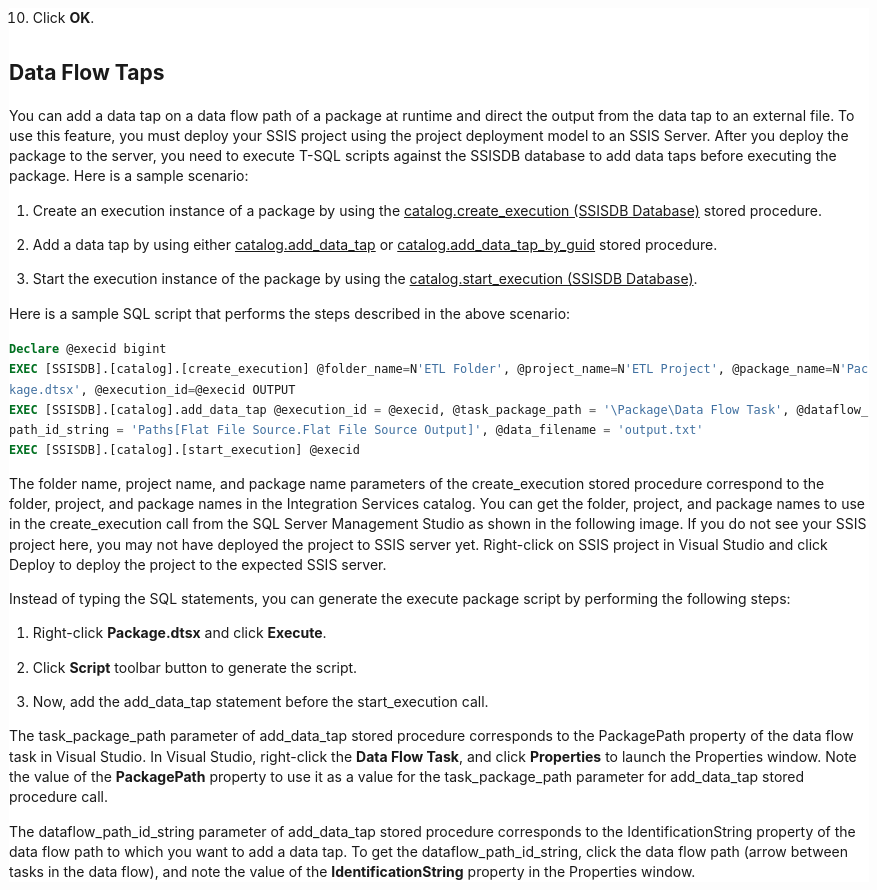 10. Click **OK**.  

## Data Flow Taps
 You can add a data tap on a data flow path of a package at runtime and direct the output from the data tap to an external file. To use this feature, you must deploy your SSIS project using the project deployment model to an SSIS Server. After you deploy the package to the server, you need to execute T-SQL scripts against the SSISDB database to add data taps before executing the package. Here is a sample scenario:  
  
1.  Create an execution instance of a package by using the [catalog.create_execution &#40;SSISDB Database&#41;](../../integration-services/system-stored-procedures/catalog-create-execution-ssisdb-database.md) stored procedure.  
  
2.  Add a data tap by using either [catalog.add_data_tap](../../integration-services/system-stored-procedures/catalog-add-data-tap.md) or [catalog.add_data_tap_by_guid](../../integration-services/system-stored-procedures/catalog-add-data-tap-by-guid.md) stored procedure.  
  
3.  Start the execution instance of the package by using the [catalog.start_execution &#40;SSISDB Database&#41;](../../integration-services/system-stored-procedures/catalog-start-execution-ssisdb-database.md).  
  
 Here is a sample SQL script that performs the steps described in the above scenario:  
  
```sql
Declare @execid bigint  
EXEC [SSISDB].[catalog].[create_execution] @folder_name=N'ETL Folder', @project_name=N'ETL Project', @package_name=N'Package.dtsx', @execution_id=@execid OUTPUT  
EXEC [SSISDB].[catalog].add_data_tap @execution_id = @execid, @task_package_path = '\Package\Data Flow Task', @dataflow_path_id_string = 'Paths[Flat File Source.Flat File Source Output]', @data_filename = 'output.txt'  
EXEC [SSISDB].[catalog].[start_execution] @execid  
```  
  
 The folder name, project name, and package name parameters of the create_execution stored procedure correspond to the folder, project, and package names in the Integration Services catalog. You can get the folder, project, and package names to use in the create_execution call from the SQL Server Management Studio as shown in the following image. If you do not see your SSIS project here, you may not have deployed the project to SSIS server yet. Right-click on SSIS project in Visual Studio and click Deploy to deploy the project to the expected SSIS server.  
  
 Instead of typing the SQL statements, you can generate the execute package script by performing the following steps:  
  
1.  Right-click **Package.dtsx** and click **Execute**.  
  
2.  Click **Script** toolbar button to generate the script.  
  
3.  Now, add the add_data_tap statement before the start_execution call.  
  
 The task_package_path parameter of add_data_tap stored procedure corresponds to the PackagePath property of the data flow task in Visual Studio. In Visual Studio, right-click the **Data Flow Task**, and click **Properties** to launch the Properties window.  Note the value of the **PackagePath** property to use it as a value for the task_package_path parameter for add_data_tap stored procedure call.  
  
 The dataflow_path_id_string  parameter of add_data_tap stored procedure corresponds to the IdentificationString property of the data flow path to which you want to add a data tap. To get the dataflow_path_id_string, click the data flow path (arrow between tasks in the data flow), and note the value of the **IdentificationString** property in the Properties window.  
  